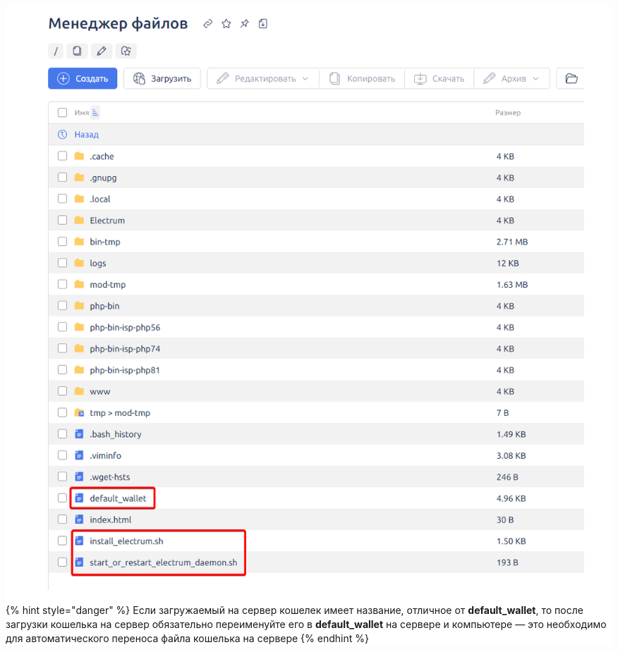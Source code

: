 <figure><img src="../../.gitbook/assets/image (1356).png" alt=""><figcaption></figcaption></figure>

{% hint style="danger" %}
Если загружаемый на сервер кошелек имеет название, отличное от **default\_wallet**, то после загрузки кошелька на сервер обязательно переименуйте его в **default\_wallеt** на сервере и компьютере — это необходимо для автоматического переноса файла кошелька на сервере
{% endhint %}
